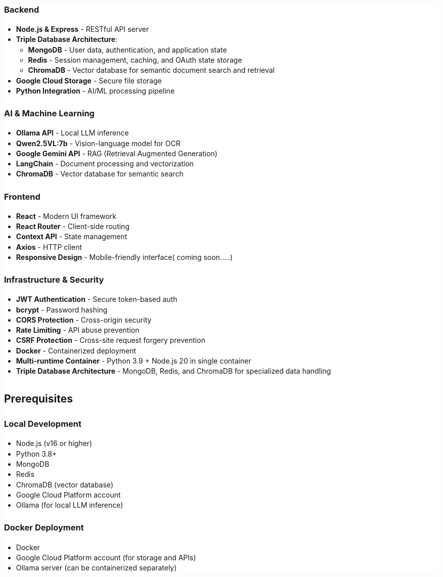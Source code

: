 ### Backend
- **Node.js & Express** - RESTful API server
- **Triple Database Architecture**:
  - **MongoDB** - User data, authentication, and application state
  - **Redis** - Session management, caching, and OAuth state storage
  - **ChromaDB** - Vector database for semantic document search and retrieval
- **Google Cloud Storage** - Secure file storage
- **Python Integration** - AI/ML processing pipeline

### AI & Machine Learning
- **Ollama API** - Local LLM inference
- **Qwen2.5VL:7b** - Vision-language model for OCR
- **Google Gemini API** - RAG (Retrieval Augmented Generation)
- **LangChain** - Document processing and vectorization
- **ChromaDB** - Vector database for semantic search

### Frontend
- **React** - Modern UI framework
- **React Router** - Client-side routing
- **Context API** - State management
- **Axios** - HTTP client
- **Responsive Design** - Mobile-friendly interface( coming soon.....)

### Infrastructure & Security
- **JWT Authentication** - Secure token-based auth
- **bcrypt** - Password hashing
- **CORS Protection** - Cross-origin security
- **Rate Limiting** - API abuse prevention
- **CSRF Protection** - Cross-site request forgery prevention
- **Docker** - Containerized deployment
- **Multi-runtime Container** - Python 3.9 + Node.js 20 in single container
- **Triple Database Architecture** - MongoDB, Redis, and ChromaDB for specialized data handling

## Prerequisites

### Local Development
- Node.js (v16 or higher)
- Python 3.8+
- MongoDB
- Redis
- ChromaDB (vector database)
- Google Cloud Platform account
- Ollama (for local LLM inference)

### Docker Deployment
- Docker 
- Google Cloud Platform account (for storage and APIs)
- Ollama server (can be containerized separately)
